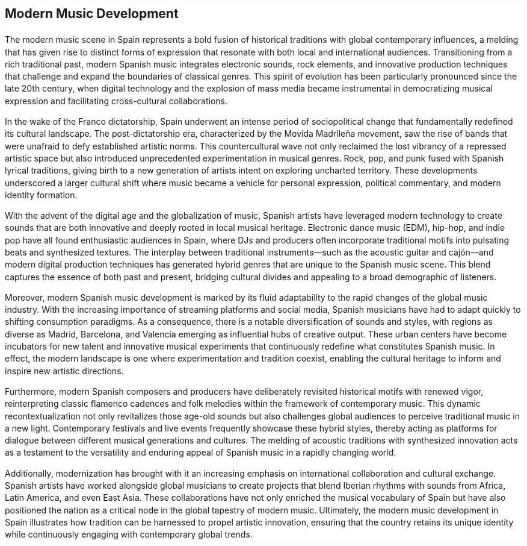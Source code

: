 
## Modern Music Development

The modern music scene in Spain represents a bold fusion of historical traditions with global contemporary influences, a melding that has given rise to distinct forms of expression that resonate with both local and international audiences. Transitioning from a rich traditional past, modern Spanish music integrates electronic sounds, rock elements, and innovative production techniques that challenge and expand the boundaries of classical genres. This spirit of evolution has been particularly pronounced since the late 20th century, when digital technology and the explosion of mass media became instrumental in democratizing musical expression and facilitating cross-cultural collaborations.

In the wake of the Franco dictatorship, Spain underwent an intense period of sociopolitical change that fundamentally redefined its cultural landscape. The post-dictatorship era, characterized by the Movida Madrileña movement, saw the rise of bands that were unafraid to defy established artistic norms. This countercultural wave not only reclaimed the lost vibrancy of a repressed artistic space but also introduced unprecedented experimentation in musical genres. Rock, pop, and punk fused with Spanish lyrical traditions, giving birth to a new generation of artists intent on exploring uncharted territory. These developments underscored a larger cultural shift where music became a vehicle for personal expression, political commentary, and modern identity formation.

With the advent of the digital age and the globalization of music, Spanish artists have leveraged modern technology to create sounds that are both innovative and deeply rooted in local musical heritage. Electronic dance music (EDM), hip-hop, and indie pop have all found enthusiastic audiences in Spain, where DJs and producers often incorporate traditional motifs into pulsating beats and synthesized textures. The interplay between traditional instruments—such as the acoustic guitar and cajón—and modern digital production techniques has generated hybrid genres that are unique to the Spanish music scene. This blend captures the essence of both past and present, bridging cultural divides and appealing to a broad demographic of listeners.

Moreover, modern Spanish music development is marked by its fluid adaptability to the rapid changes of the global music industry. With the increasing importance of streaming platforms and social media, Spanish musicians have had to adapt quickly to shifting consumption paradigms. As a consequence, there is a notable diversification of sounds and styles, with regions as diverse as Madrid, Barcelona, and Valencia emerging as influential hubs of creative output. These urban centers have become incubators for new talent and innovative musical experiments that continuously redefine what constitutes Spanish music. In effect, the modern landscape is one where experimentation and tradition coexist, enabling the cultural heritage to inform and inspire new artistic directions.

Furthermore, modern Spanish composers and producers have deliberately revisited historical motifs with renewed vigor, reinterpreting classic flamenco cadences and folk melodies within the framework of contemporary music. This dynamic recontextualization not only revitalizes those age-old sounds but also challenges global audiences to perceive traditional music in a new light. Contemporary festivals and live events frequently showcase these hybrid styles, thereby acting as platforms for dialogue between different musical generations and cultures. The melding of acoustic traditions with synthesized innovation acts as a testament to the versatility and enduring appeal of Spanish music in a rapidly changing world.

Additionally, modernization has brought with it an increasing emphasis on international collaboration and cultural exchange. Spanish artists have worked alongside global musicians to create projects that blend Iberian rhythms with sounds from Africa, Latin America, and even East Asia. These collaborations have not only enriched the musical vocabulary of Spain but have also positioned the nation as a critical node in the global tapestry of modern music. Ultimately, the modern music development in Spain illustrates how tradition can be harnessed to propel artistic innovation, ensuring that the country retains its unique identity while continuously engaging with contemporary global trends.
